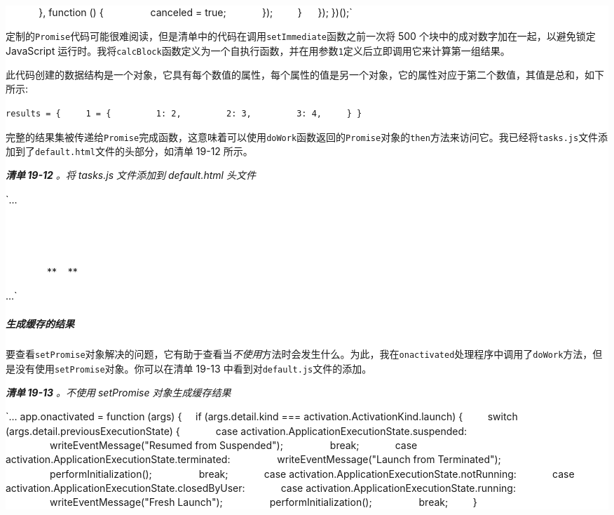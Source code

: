            }, function () {
                canceled = true;
            });
        }` `    });
})();`

定制的`Promise`代码可能很难阅读，但是清单中的代码在调用`setImmediate`函数之前一次将 500 个块中的成对数字加在一起，以避免锁定 JavaScript 运行时。我将`calcBlock`函数定义为一个自执行函数，并在用参数`1`定义后立即调用它来计算第一组结果。

此代码创建的数据结构是一个对象，它具有每个数值的属性，每个属性的值是另一个对象，它的属性对应于第二个数值，其值是总和，如下所示:

`results = {
    1 = {
        1: 2,
        2: 3,
        3: 4,
    }
}`

完整的结果集被传递给`Promise`完成函数，这意味着可以使用`doWork`函数返回的`Promise`对象的`then`方法来访问它。我已经将`tasks.js`文件添加到了`default.html`文件的头部分，如清单 19-12 所示。

***清单 19-12** 。将 tasks.js 文件添加到 default.html 头文件*

`...
<head>
    <meta charset="utf-8" />
    <title>EventCalc</title>

    
    <link href="//Microsoft.WinJS.1.0/css/ui-dark.css" rel="stylesheet" />
    <script src="//Microsoft.WinJS.1.0/js/base.js"></script>
    <script src="//Microsoft.WinJS.1.0/js/ui.js"></script>

    
    <link href="/css/default.css" rel="stylesheet" />
    <script src="/js/viewmodel.js"></script>
**    <script src="/js/tasks.js"></script>**
    <script src="/js/default.js"></script>
</head>
...`

##### 生成缓存的结果

要查看`setPromise`对象解决的问题，它有助于查看当*不使用*方法时会发生什么。为此，我在`onactivated`处理程序中调用了`doWork`方法，但是没有使用`setPromise`对象。你可以在清单 19-13 中看到对`default.js`文件的添加。

***清单 19-13** 。不使用 setPromise 对象生成缓存结果*

`...
app.onactivated = function (args) {
    if (args.detail.kind === activation.ActivationKind.launch) {
        switch (args.detail.previousExecutionState) {
            case activation.ApplicationExecutionState.suspended:
                writeEventMessage("Resumed from Suspended");
                break;
            case activation.ApplicationExecutionState.terminated:
                writeEventMessage("Launch from Terminated");
                performInitialization();
                break;
            case activation.ApplicationExecutionState.notRunning:
            case activation.ApplicationExecutionState.closedByUser:
            case activation.ApplicationExecutionState.running:
                writeEventMessage("Fresh Launch");
                performInitialization();
                break;
        }
